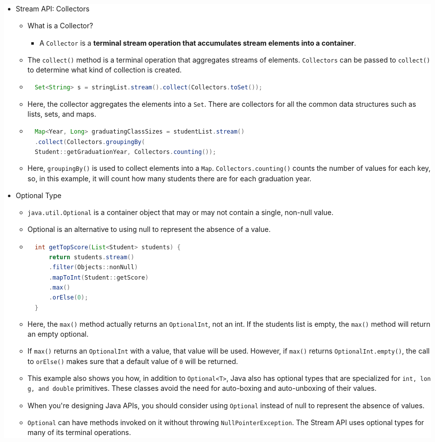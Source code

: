 * Stream API: Collectors

    * What is a Collector?

        * A `Collector` is a **terminal stream operation that accumulates stream elements into a container**.
    
    * The `collect()` method is a terminal operation that aggregates streams of elements. `Collectors` can be passed to `collect()` to determine what kind of collection is created.

    * ```java
        Set<String> s = stringList.stream().collect(Collectors.toSet());
        ```

    * Here, the collector aggregates the elements into a `Set`. There are collectors for all the common data structures such as lists, sets, and maps.

    * ```java
        Map<Year, Long> graduatingClassSizes = studentList.stream()
        .collect(Collectors.groupingBy(
        Student::getGraduationYear, Collectors.counting());
        ```

    * Here, `groupingBy()` is used to collect elements into a `Map`. `Collectors.counting()` counts the number of values for each key, so, in this example, it will count how many students there are for each graduation year.

* Optional Type

    * `java.util.Optional` is a container object that may or may not contain a single, non-null value.
    * Optional is an alternative to using null to represent the absence of a value.

    * ```java
        int getTopScore(List<Student> students) {
            return students.stream()
            .filter(Objects::nonNull)
            .mapToInt(Student::getScore)
            .max()
            .orElse(0);
        }
        ```

    * Here, the `max()` method actually returns an `OptionalInt`, not an int. If the students list is empty, the `max()` method will return an empty optional.

    * If `max()` returns an `OptionalInt` with a value, that value will be used. However, if `max()` returns `OptionalInt.empty()`, the call to `orElse()` makes sure that a default value of `0` will be returned.

    * This example also shows you how, in addition to `Optional<T>`, Java also has optional types that are specialized for `int, long, and double` primitives. These classes avoid the need for auto-boxing and auto-unboxing of their values.

    * When you're designing Java APIs, you should consider using `Optional` instead of null to represent the absence of values.

    * `Optional` can have methods invoked on it without throwing `NullPointerException`. The Stream API uses optional types for many of its terminal operations.
